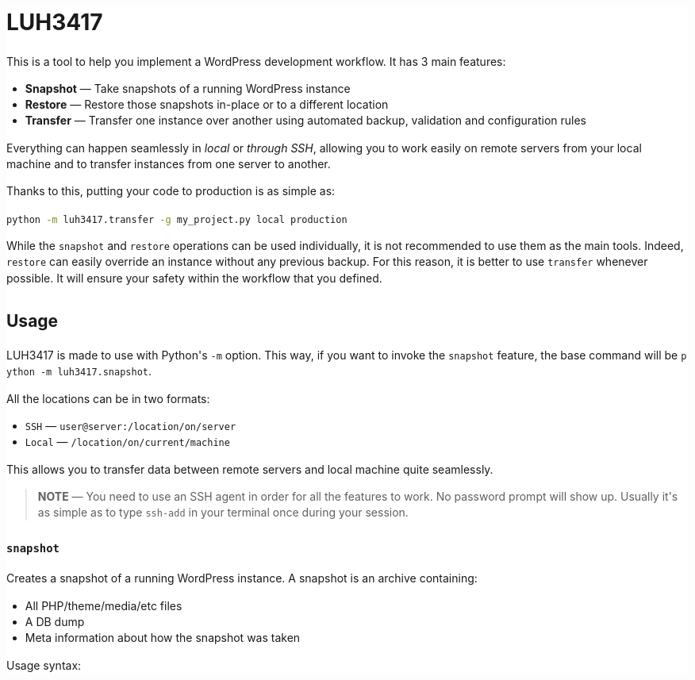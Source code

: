 LUH3417
=======

This is a tool to help you implement a WordPress development workflow. It has 3
main features:

- **Snapshot** &mdash; Take snapshots of a running WordPress instance
- **Restore** &mdash; Restore those snapshots in-place or to a different
  location
- **Transfer** &mdash; Transfer one instance over another using automated
  backup, validation and configuration rules
  
Everything can happen seamlessly in *local* or *through SSH*, allowing you to
work easily on remote servers from your local machine and to transfer instances
from one server to another.
  
Thanks to this, putting your code to production is as simple as:

```bash
python -m luh3417.transfer -g my_project.py local production 
```

While the `snapshot` and `restore` operations can be used individually, it is
not recommended to use them as the main tools. Indeed, `restore` can easily
override an instance without any previous backup. For this reason, it is better
to use `transfer` whenever possible. It will ensure your safety within the
workflow that you defined.

## Usage

LUH3417 is made to use with Python's `-m` option. This way, if you want to
invoke the `snapshot` feature, the base command will be 
`python -m luh3417.snapshot`.

All the locations can be in two formats:

- `SSH` &mdash; `user@server:/location/on/server`
- `Local` &mdash; `/location/on/current/machine`

This allows you to transfer data between remote servers and local machine quite
seamlessly.

> **NOTE** &mdash; You need to use an SSH agent in order for all the features
> to work. No password prompt will show up. Usually it's as simple as to type
> `ssh-add` in your terminal once during your session.

### `snapshot`

Creates a snapshot of a running WordPress instance. A snapshot is an archive
containing:

- All PHP/theme/media/etc files
- A DB dump
- Meta information about how the snapshot was taken

Usage syntax:
